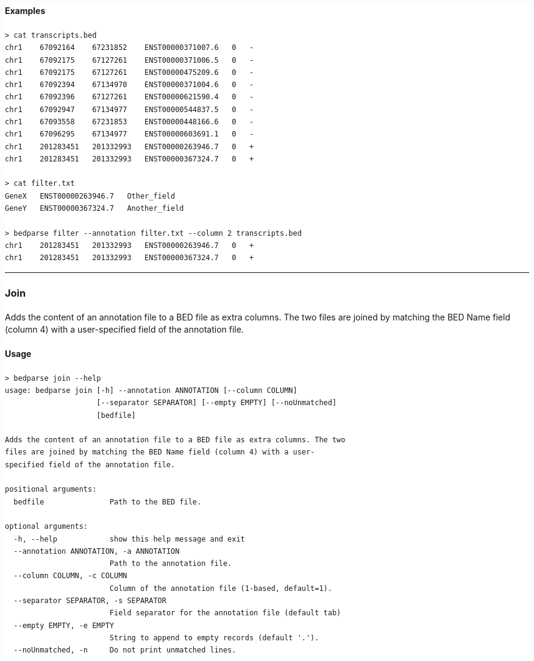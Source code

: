 #### Examples
```
> cat transcripts.bed 
chr1	67092164	67231852	ENST00000371007.6	0	-
chr1	67092175	67127261	ENST00000371006.5	0	-
chr1	67092175	67127261	ENST00000475209.6	0	-
chr1	67092394	67134970	ENST00000371004.6	0	-
chr1	67092396	67127261	ENST00000621590.4	0	-
chr1	67092947	67134977	ENST00000544837.5	0	-
chr1	67093558	67231853	ENST00000448166.6	0	-
chr1	67096295	67134977	ENST00000603691.1	0	-
chr1	201283451	201332993	ENST00000263946.7	0	+
chr1	201283451	201332993	ENST00000367324.7	0	+

> cat filter.txt 
GeneX	ENST00000263946.7	Other_field
GeneY	ENST00000367324.7	Another_field

> bedparse filter --annotation filter.txt --column 2 transcripts.bed 
chr1	201283451	201332993	ENST00000263946.7	0	+
chr1	201283451	201332993	ENST00000367324.7	0	+
```

---

### Join
Adds the content of an annotation file to a BED file as extra columns. The two files are joined by matching the BED Name field (column 4) with a user-specified field of the annotation file. 

#### Usage

```
> bedparse join --help
usage: bedparse join [-h] --annotation ANNOTATION [--column COLUMN]
                     [--separator SEPARATOR] [--empty EMPTY] [--noUnmatched]
                     [bedfile]

Adds the content of an annotation file to a BED file as extra columns. The two
files are joined by matching the BED Name field (column 4) with a user-
specified field of the annotation file.

positional arguments:
  bedfile               Path to the BED file.

optional arguments:
  -h, --help            show this help message and exit
  --annotation ANNOTATION, -a ANNOTATION
                        Path to the annotation file.
  --column COLUMN, -c COLUMN
                        Column of the annotation file (1-based, default=1).
  --separator SEPARATOR, -s SEPARATOR
                        Field separator for the annotation file (default tab)
  --empty EMPTY, -e EMPTY
                        String to append to empty records (default '.').
  --noUnmatched, -n     Do not print unmatched lines.
```
